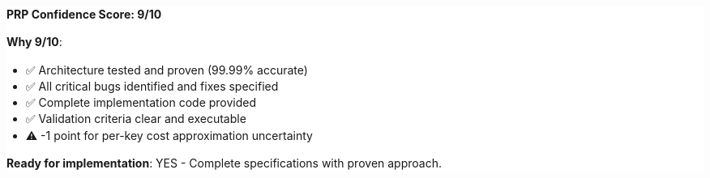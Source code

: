 
**PRP Confidence Score: 9/10**

**Why 9/10**:
- ✅ Architecture tested and proven (99.99% accurate)
- ✅ All critical bugs identified and fixes specified
- ✅ Complete implementation code provided
- ✅ Validation criteria clear and executable
- ⚠️ -1 point for per-key cost approximation uncertainty

**Ready for implementation**: YES - Complete specifications with proven approach.

